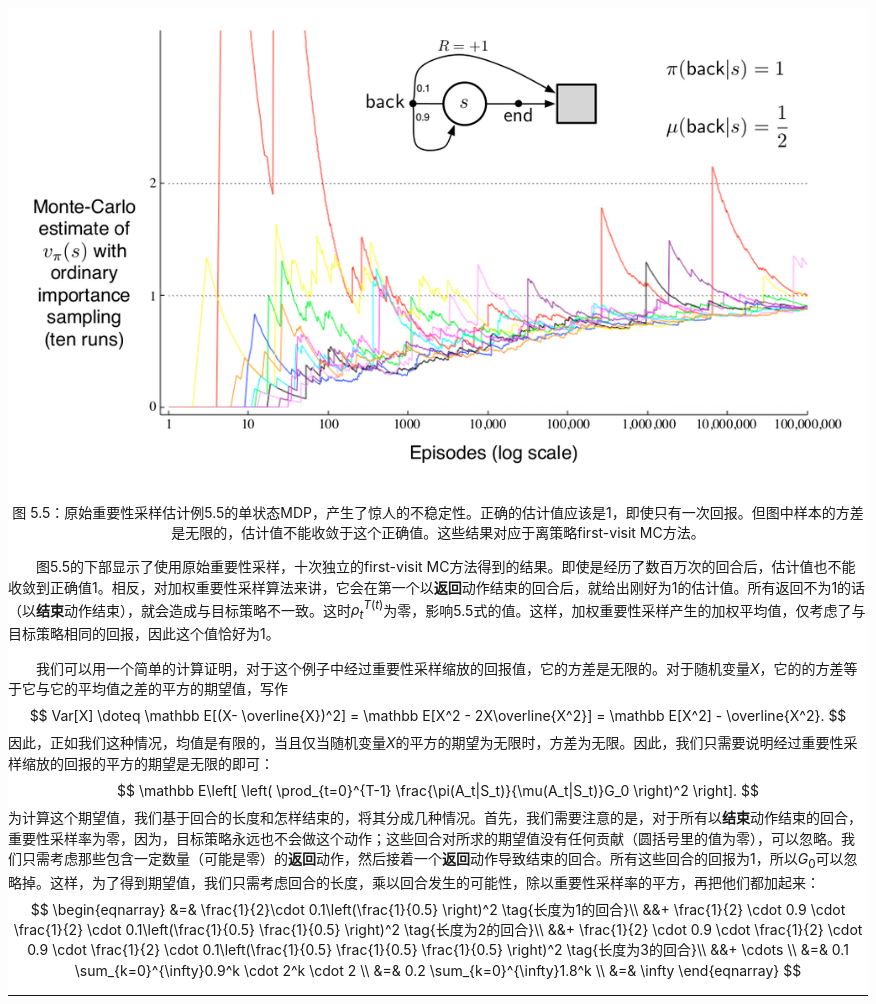 ![图 5.5：原始重要性采样估计例5.5的单状态MDP，产生了惊人的不稳定性。正确的估计值应该是1，即使只有一次回报。但图中样本的方差是无限的，估计值不能收敛于这个正确值。这些结果对应于离策略first-visit MC方法。](img/figure5.5.png)

<center>图 5.5：原始重要性采样估计例5.5的单状态MDP，产生了惊人的不稳定性。正确的估计值应该是1，即使只有一次回报。但图中样本的方差是无限的，估计值不能收敛于这个正确值。这些结果对应于离策略first-visit MC方法。</center>



  图5.5的下部显示了使用原始重要性采样，十次独立的first-visit MC方法得到的结果。即使是经历了数百万次的回合后，估计值也不能收敛到正确值$1$。相反，对加权重要性采样算法来讲，它会在第一个以**返回**动作结束的回合后，就给出刚好为$1$的估计值。所有返回不为$1$的话（以**结束**动作结束），就会造成与目标策略不一致。这时$\rho_t^{T(t)}$为零，影响5.5式的值。这样，加权重要性采样产生的加权平均值，仅考虑了与目标策略相同的回报，因此这个值恰好为$1$。

  我们可以用一个简单的计算证明，对于这个例子中经过重要性采样缩放的回报值，它的方差是无限的。对于随机变量$X$，它的的方差等于它与它的平均值之差的平方的期望值，写作
$$
Var[X] \doteq \mathbb E[(X- \overline{X})^2] = \mathbb E[X^2 - 2X\overline{X^2}]
= \mathbb E[X^2] - \overline{X^2}.
$$
因此，正如我们这种情况，均值是有限的，当且仅当随机变量$X$的平方的期望为无限时，方差为无限。因此，我们只需要说明经过重要性采样缩放的回报的平方的期望是无限的即可：
$$
\mathbb E\left[
\left(
\prod_{t=0}^{T-1} \frac{\pi(A_t|S_t)}{\mu(A_t|S_t)}G_0
\right)^2
\right].
$$
为计算这个期望值，我们基于回合的长度和怎样结束的，将其分成几种情况。首先，我们需要注意的是，对于所有以**结束**动作结束的回合，重要性采样率为零，因为，目标策略永远也不会做这个动作；这些回合对所求的期望值没有任何贡献（圆括号里的值为零），可以忽略。我们只需考虑那些包含一定数量（可能是零）的**返回**动作，然后接着一个**返回**动作导致结束的回合。所有这些回合的回报为$1$，所以$G_0$可以忽略掉。这样，为了得到期望值，我们只需考虑回合的长度，乘以回合发生的可能性，除以重要性采样率的平方，再把他们都加起来：
$$
\begin{eqnarray}
&=& \frac{1}{2}\cdot 0.1\left(\frac{1}{0.5} \right)^2 \tag{长度为1的回合}\\
&&+ \frac{1}{2} \cdot 0.9 \cdot \frac{1}{2} \cdot 0.1\left(\frac{1}{0.5} \frac{1}{0.5} \right)^2 \tag{长度为2的回合}\\
&&+ \frac{1}{2} \cdot 0.9 \cdot \frac{1}{2} \cdot 0.9 \cdot \frac{1}{2} \cdot 0.1\left(\frac{1}{0.5} \frac{1}{0.5} \frac{1}{0.5} \right)^2 \tag{长度为3的回合}\\
&&+ \cdots \\
&=& 0.1 \sum_{k=0}^{\infty}0.9^k \cdot 2^k \cdot 2 \\
&=& 0.2 \sum_{k=0}^{\infty}1.8^k \\
&=& \infty
\end{eqnarray}
$$

---

[^译者注1]: 这里是说，很多情况下我们不知道转移概率的具体分布，所以很难用动态规划的办法。但是我们很容易从与环境交互中获得抽样样本，可以用蒙特卡罗的办法。因为样本是直接从环境中获得的，等效于直接从真实的转移概率分布中抽样。